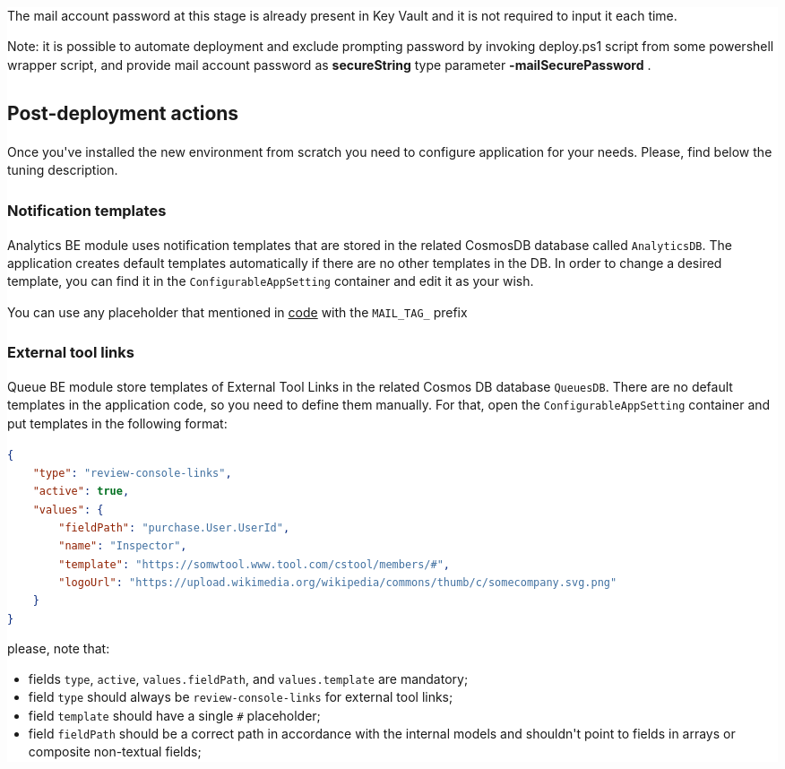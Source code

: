 ```
```
The mail account password at this stage is already present in Key Vault and it is not required to input
it each time.

Note: it is possible to automate deployment and exclude prompting password by invoking deploy.ps1 script
from some powershell wrapper script, and provide mail account password as **secureString** type parameter
**-mailSecurePassword** .

## Post-deployment actions
Once you've installed the new environment from scratch you need to configure application for your needs.
Please, find below the tuning description.

### Notification templates
Analytics BE module uses notification templates that are stored in the related CosmosDB database called `AnalyticsDB`.
The application creates default templates automatically if there are no other templates in the DB. 
In order to change a desired template, you can find it in the `ConfigurableAppSetting` container and edit it as your wish.

You can use any placeholder that mentioned in 
[code](../backend/analytics/src/main/java/com/griddynamics/msd365fp/manualreview/analytics/config/Constants.java)
with the `MAIL_TAG_` prefix 

### External tool links
Queue BE module store templates of External Tool Links in the related Cosmos DB database `QueuesDB`.
There are no default templates in the application code, so you need to define them manually. 
For that, open the `ConfigurableAppSetting` container and put templates in the following format:
```json
{
    "type": "review-console-links",
    "active": true,
    "values": {
        "fieldPath": "purchase.User.UserId",
        "name": "Inspector",
        "template": "https://somwtool.www.tool.com/cstool/members/#",
        "logoUrl": "https://upload.wikimedia.org/wikipedia/commons/thumb/c/somecompany.svg.png"
    }
}
```
please, note that:
* fields `type`, `active`, `values.fieldPath`, and `values.template` are mandatory;
* field `type` should always be `review-console-links` for external tool links;
* field `template` should have a single `#` placeholder;
* field `fieldPath` should be a correct path in accordance with the internal models and 
shouldn't point to fields in arrays or composite non-textual fields;
